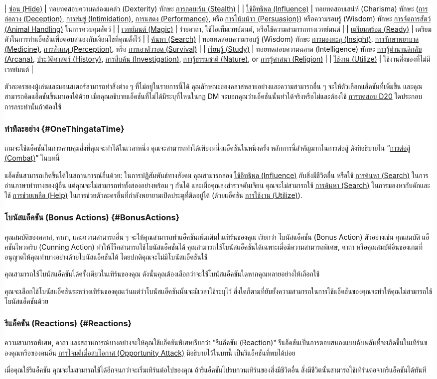 | [ซ่อน (Hide)](/free-rules/rules-glossary#HideAction)                 | ทอยทดสอบความคล่องแคล่ว (Dexterity) ทักษะ [การลอบเร้น (Stealth)](/free-rules/playing-the-game#Skills)                                                                                                                                                                                                                                                                                                                                |
| [ใช้อิทธิพล (Influence)](/free-rules/rules-glossary#InfluenceAction) | ทอยทดสอบเสน่ห์ (Charisma) ทักษะ ([การล่อลวง (Deception)](/free-rules/playing-the-game#Skills), [การข่มขู่ (Intimidation)](/free-rules/playing-the-game#Skills), [การแสดง (Performance)](/free-rules/playing-the-game#Skills), หรือ [การโน้มน้าว (Persuasion)](/free-rules/playing-the-game#Skills)) หรือความรอบรู้ (Wisdom) ทักษะ [การจัดการสัตว์ (Animal Handling)](/free-rules/playing-the-game#Skills) ในการควบคุมสัตว์          |
| [เวทย์มนต์ (Magic)](/free-rules/rules-glossary#MagicAction)          | ร่ายคาถา, ใช้ไอเท็มเวทย์มนต์, หรือใช้ความสามารถทางเวทย์มนต์                                                                                                                                                                                                                                                                                                                                                                         |
| [เตรียมพร้อม (Ready)](/free-rules/rules-glossary#ReadyAction)        | เตรียมตัวในการทำแอ็คชันเพื่อตอบสนองกับเงื่อนไขที่คุณตั้งไว้                                                                                                                                                                                                                                                                                                                                                                         |
| [ค้นหา (Search)](/free-rules/rules-glossary#SearchAction)            | ทอยทดสอบความรอบรู้ (Wisdom) ทักษะ [การมองทะลุ (Insight)](/free-rules/playing-the-game#Skills), [การรักษาพยาบาล (Medicine)](/free-rules/playing-the-game#Skills), [การสังเกตุ (Perception)](/free-rules/playing-the-game#Skills), หรือ [การเอาตัวรอด (Survival)](/free-rules/playing-the-game#Skills)                                                                                                                                |
| [เรียนรู้ (Study)](/free-rules/rules-glossary#StudyAction)           | ทอยทดสอบความฉลาด (Intelligence) ทักษะ [การรู้ตำนานลึกลับ (Arcana)](/free-rules/playing-the-game#Skills), [ประวัติศาสตร์ (History)](/free-rules/playing-the-game#Skills), [การสืบค้น (Investigation)](/free-rules/playing-the-game#Skills), [การรู้ธรรมชาติ (Nature)](/free-rules/playing-the-game#Skills), or [การรู้ศาสนา (Religion)](/free-rules/playing-the-game#Skills)                                                         |
| [ใช้งาน (Utilize)](/free-rules/rules-glossary#UtilizeAction)         | ใช้งานสิ่งของที่ไม่มีเวทย์มนต์                                                                                                                                                                                                                                                                                                                                                                                                      |

ตัวละครของผู้เล่นและมอนสเตอร์สามารถทำสิ่งต่าง ๆ ที่ไม่อยู่ในรายการนี้ได้ คุณลักษณะของคลาสหลายอย่างและความสามารถอื่น ๆ จะให้ตัวเลือกแอ็คชันที่เพิ่มขึ้น และคุณสามารถคิดแอ็คชันขึ้นมาเองได้ด้วย เมื่อคุณอธิบายแอ็คชันที่ไม่ได้มีระบุที่ไหนในกฏ DM จะบอกคุณว่าแอ็คชันนั้นทำได้จริงหรือไม่และต้องใช้ [การทดสอบ D20](/free-rules/rules-glossary#D20Test) ใดประกอบการกระทำนั้นถ้าต้องใช้

### ทำทีละอย่าง {#OneThingataTime}

เกมจะใช้แอ็คชันในการควบคุมสิ่งที่คุณจะทำได้ในเวลาหนึ่ง คุณจะสามารถทำได้เพียงหนึ่งแอ็คชันในหนึ่งครั้ง หลักการนี้สำคัญมากในการต่อสู้ ดังที่อธิบายใน “[การต่อสู้ (Combat)](/free-rules/playing-the-game#Combat)” ในบทนี้

แอ็คชันสามารถเกิดขึ้นได้ในสถานการณ์อื่นด้วย: ในการปฏิสัมพันธ์ทางสังคม คุณสามารถลอง [ใช้อิทธิพล (Influence)](/free-rules/rules-glossary#InfluenceAction) กับสิ่งมีชีวิตอื่น หรือใช้ [การค้นหา (Search)](/free-rules/rules-glossary#SearchAction) ในการอ่านภาษาท่าทางของผู้อื่น แต่คุณจะไม่สามารถทำทั้งสองอย่างพร้อม ๆ กันได้ และเมื่อคุณลงสำรวจดันเจียน คุณจะไม่สามารถใช้ [การค้นหา (Search)](/free-rules/rules-glossary#SearchAction) ในการมองหากับดักและใช้ [การช่วยเหลือ (Help)](/free-rules/rules-glossary#HelpAction) ในการช่วยตัวละครอื่นที่กำลังพยายามเปิดประตูที่ติดอยู่ได้ (ด้วยแอ็คชัน [การใช้งาน (Utilize)](/free-rules/rules-glossary#UtilizeAction)).

### โบนัสแอ็คชัน (Bonus Actions) {#BonusActions}

คุณสมบัติของคลาส, คาถา, และความสามารถอื่น ๆ จะให้คุณสามารถทำแอ็คชันเพิ่มเติมในเทิร์นของคุณ เรียกว่า โบนัสแอ็คชัน (Bonus Action) ตัวอย่างเช่น คุณสมบัติ แอ็คชันไหวพริบ (Cunning Action) ทำให้โร็คสามารถใช้โบนัสแอ็คชันได้ คุณสามารถใช้โบนัสแอ็คชันได้เฉพาะเมื่อมีความสามารถพิเศษ, คาถา หรือคุณสมบัติอื่นของเกมที่อนุญาตให้คุณทำบางอย่างด้วยโบนัสแอ็คชันได้ โดยปกติคุณจะไม่มีโบนัสแอ็คชันใช้

คุณสามารถใช้โบนัสแอ็คชันได้ครั้งเดียวในเทิร์นของคุณ ดังนั้นคุณต้องเลือกว่าจะใช้โบนัสแอ็คชันใดหากคุณหลายอย่างให้เลือกใช้

คุณจะเลือกใช้โบนัสแอ็คชันระหว่างเทิร์นของคุณเว้นแต่ว่าโบนัสแอ็คชันนั้นจะมีเวลาใช้ระบุไว้ สิ่งใดก็ตามที่ยับยั้งความสามารถในการใช้แอ็คชันของคุณจะทำให้คุณไม่สามารถใช้โบนัสแอ็คชันด้วย

### รีแอ็คชัน (Reactions) {#Reactions}

ความสามารถพิเศษ, คาถา และสถานการณ์บางอย่างจะให้คุณใช้แอ็คชันพิเศษเรียกว่า "รีแอ็คชัน (Reaction)" รีแอ็คชันเป็นการตอบสนองแบบฉับพลันที่จะเกิดขึ้นในเทิร์นของคุณหรือของคนอื่น [การโจมตีเมื่อสบโอกาส (Opportunity Attack)](/free-rules/playing-the-game#OpportunityAttacks) มีอธิบายไว้ในบทนี้ เป็นรีแอ็คชันที่พบได้บ่อย

เมื่อคุณใช้รีแอ็คชัน คุณจะไม่สามารถใช้ได้อีกจนกว่าจะเริ่มเทิร์นต่อไปของคุณ ถ้ารีแอ็คชันไปรบกวนเทิร์นของสิ่งมีชีวิตอื่น สิ่งมีชีวิตนั้นสามารถใช้เทิร์นต่อจากรีแอ็คชันได้ทันที
